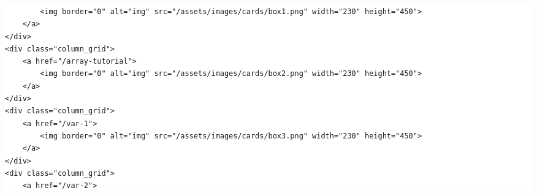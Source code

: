             <img border="0" alt="img" src="/assets/images/cards/box1.png" width="230" height="450">
        </a>
    </div>
    <div class="column_grid">
        <a href="/array-tutorial">
            <img border="0" alt="img" src="/assets/images/cards/box2.png" width="230" height="450">
        </a>
    </div>
    <div class="column_grid">
        <a href="/var-1">
            <img border="0" alt="img" src="/assets/images/cards/box3.png" width="230" height="450">
        </a>
    </div>      
    <div class="column_grid">
        <a href="/var-2">